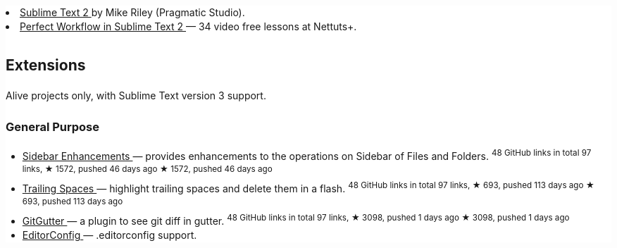  <li>
  <a href="https://pragprog.com/screencasts/v-mrst2/sublime-text-2">
   Sublime Text 2
  </a>
  by Mike Riley (Pragmatic Studio).
 </li>
 <li>
  <a href="http://code.tutsplus.com/courses/perfect-workflow-in-sublime-text-2">
   Perfect Workflow in Sublime Text 2
  </a>
  — 34 video free lessons at Nettuts+.
 </li>
</ul>
<h2>
 Extensions
</h2>
<p>
 Alive projects only, with Sublime Text version 3 support.
</p>
<h3>
 General Purpose
</h3>
<ul>
 <li>
  <a href="https://github.com/titoBouzout/SideBarEnhancements">
   Sidebar Enhancements
  </a>
  — provides enhancements to the operations on Sidebar of Files and Folders.
  <sup>
   48 GitHub links in total 97 links, ★ 1572, pushed 46 days ago
  </sup>
  <sup>
   &#9733 1572, pushed 46 days ago
  </sup>
 </li>
 <li>
  <a href="https://github.com/SublimeText/TrailingSpaces">
   Trailing Spaces
  </a>
  — highlight trailing spaces and delete them in a flash.
  <sup>
   48 GitHub links in total 97 links, ★ 693, pushed 113 days ago
  </sup>
  <sup>
   &#9733 693, pushed 113 days ago
  </sup>
 </li>
 <li>
  <a href="https://github.com/jisaacks/GitGutter">
   GitGutter
  </a>
  — a plugin to see git diff in gutter.
  <sup>
   48 GitHub links in total 97 links, ★ 3098, pushed 1 days ago
  </sup>
  <sup>
   &#9733 3098, pushed 1 days ago
  </sup>
 </li>
 <li>
  <a href="https://github.com/sindresorhus/editorconfig-sublime">
   EditorConfig
  </a>
  — .editorconfig support.